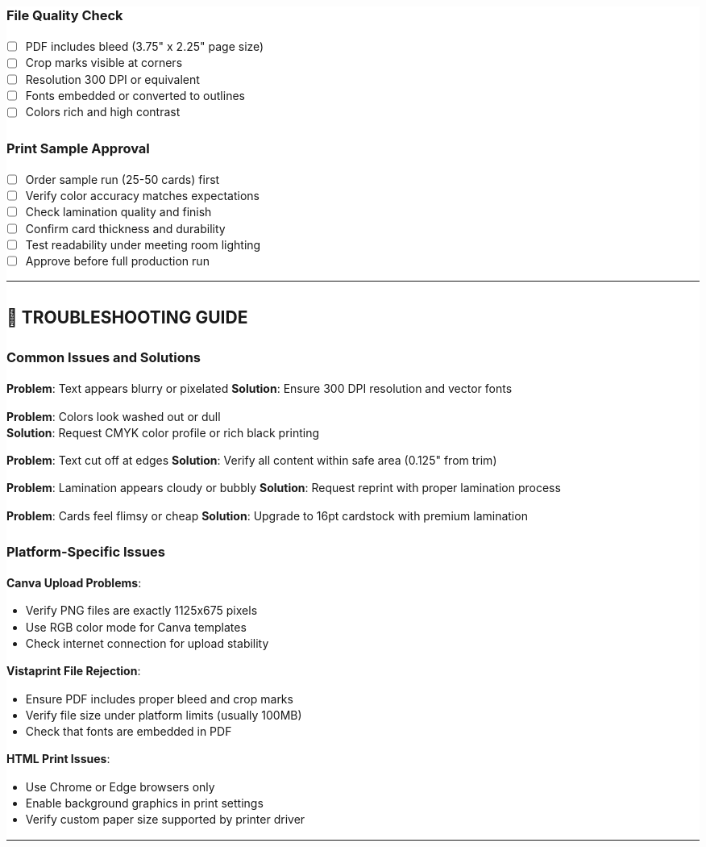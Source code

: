 ### **File Quality Check**
- [ ] PDF includes bleed (3.75" x 2.25" page size)
- [ ] Crop marks visible at corners
- [ ] Resolution 300 DPI or equivalent
- [ ] Fonts embedded or converted to outlines
- [ ] Colors rich and high contrast

### **Print Sample Approval**
- [ ] Order sample run (25-50 cards) first
- [ ] Verify color accuracy matches expectations
- [ ] Check lamination quality and finish
- [ ] Confirm card thickness and durability
- [ ] Test readability under meeting room lighting
- [ ] Approve before full production run

---

## 🚨 **TROUBLESHOOTING GUIDE**

### **Common Issues and Solutions**

**Problem**: Text appears blurry or pixelated
**Solution**: Ensure 300 DPI resolution and vector fonts

**Problem**: Colors look washed out or dull  
**Solution**: Request CMYK color profile or rich black printing

**Problem**: Text cut off at edges
**Solution**: Verify all content within safe area (0.125" from trim)

**Problem**: Lamination appears cloudy or bubbly
**Solution**: Request reprint with proper lamination process

**Problem**: Cards feel flimsy or cheap
**Solution**: Upgrade to 16pt cardstock with premium lamination

### **Platform-Specific Issues**

**Canva Upload Problems**:
- Verify PNG files are exactly 1125x675 pixels
- Use RGB color mode for Canva templates
- Check internet connection for upload stability

**Vistaprint File Rejection**:
- Ensure PDF includes proper bleed and crop marks
- Verify file size under platform limits (usually 100MB)
- Check that fonts are embedded in PDF

**HTML Print Issues**:
- Use Chrome or Edge browsers only
- Enable background graphics in print settings
- Verify custom paper size supported by printer driver

---